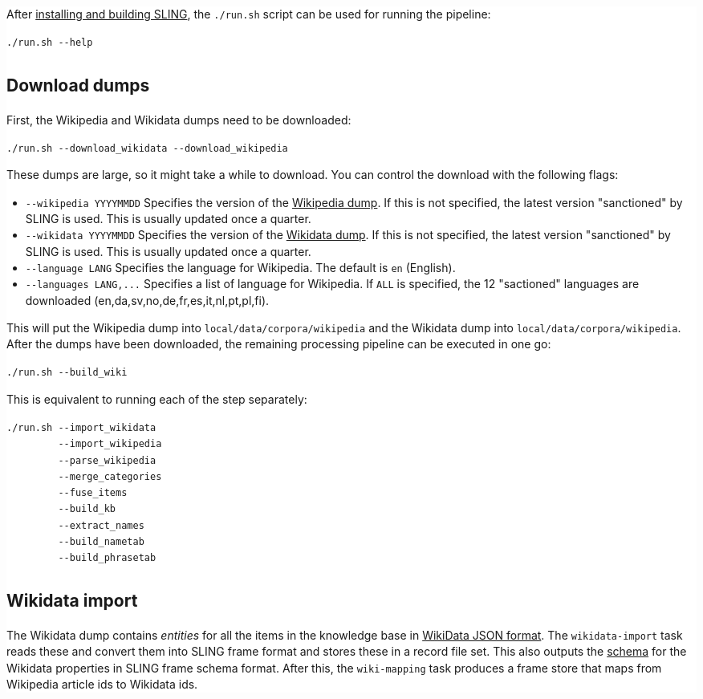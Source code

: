 After [installing and building SLING](install.md), the `./run.sh` script can be
used for running the pipeline:
```
./run.sh --help
```

## Download dumps

First, the Wikipedia and Wikidata dumps need to be downloaded:
```
./run.sh --download_wikidata --download_wikipedia
```
These dumps are large, so it might take a while to download. You can control
the download with the following flags:

  * `--wikipedia YYYYMMDD`
    Specifies the version of the [Wikipedia dump](https://dumps.wikimedia.org/enwiki/).
    If this is not specified, the latest version "sanctioned" by SLING is used.
    This is usually updated once a quarter.
  * `--wikidata YYYYMMDD`
    Specifies the version of the [Wikidata dump](https://dumps.wikimedia.org/wikidatawiki/entities/).
    If this is not specified, the latest version "sanctioned" by SLING is used.
    This is usually updated once a quarter.
  * `--language LANG`
    Specifies the language for Wikipedia. The default is `en` (English).
  * `--languages LANG,...`
    Specifies a list of language for Wikipedia. If `ALL` is specified, the
    12 "sactioned" languages are downloaded (en,da,sv,no,de,fr,es,it,nl,pt,pl,fi).

This will put the Wikipedia dump into `local/data/corpora/wikipedia` and
the Wikidata dump into `local/data/corpora/wikipedia`. After the dumps have been
downloaded, the remaining processing pipeline can be executed in one go:
```
./run.sh --build_wiki
```
This is equivalent to running each of the step separately:
```
./run.sh --import_wikidata
         --import_wikipedia
         --parse_wikipedia
         --merge_categories
         --fuse_items
         --build_kb
         --extract_names
         --build_nametab
         --build_phrasetab
```

## Wikidata import

The Wikidata dump contains _entities_ for all the items in the knowledge base
in [WikiData JSON format](https://www.mediawiki.org/wiki/Wikibase/DataModel/JSON). 
The `wikidata-import` task reads these and convert them into SLING frame format 
and stores these in a record file set. This also outputs the [schema](https://www.mediawiki.org/wiki/Wikibase/DataModel)
for the Wikidata properties in SLING frame schema format. After this, the
`wiki-mapping` task produces a frame store that maps from Wikipedia article ids
to Wikidata ids.
